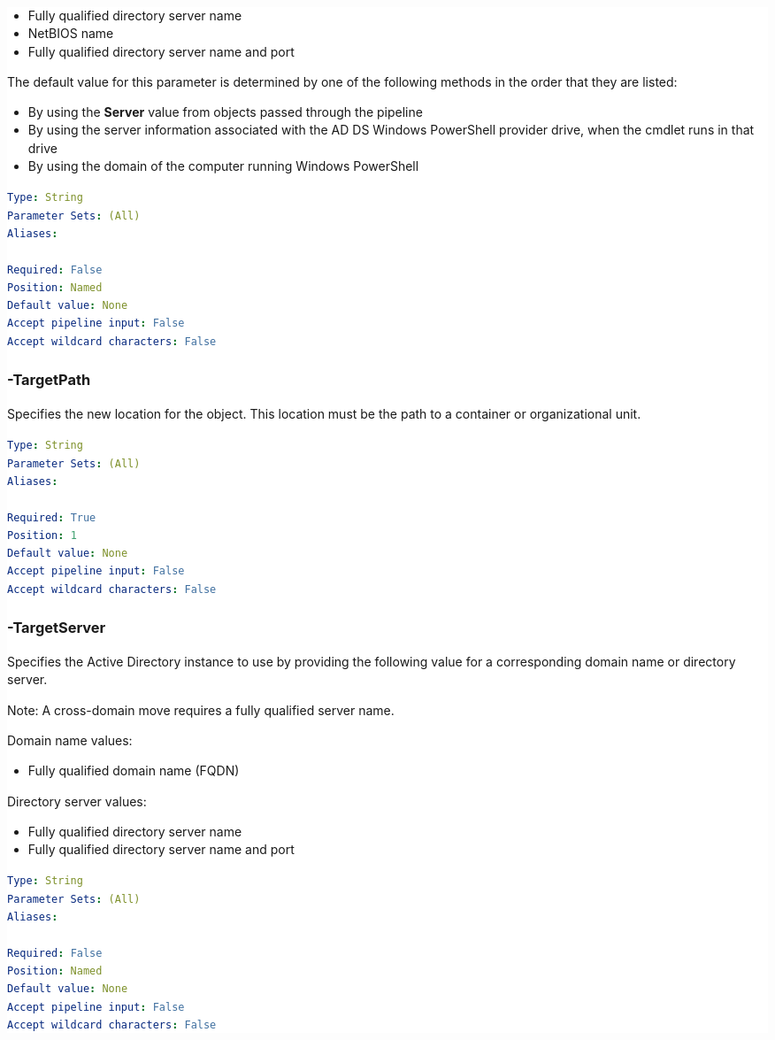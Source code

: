 - Fully qualified directory server name
- NetBIOS name
- Fully qualified directory server name and port

The default value for this parameter is determined by one of the following methods in the order that they are listed:

- By using the **Server** value from objects passed through the pipeline
- By using the server information associated with the AD DS Windows PowerShell provider drive, when the cmdlet runs in that drive
- By using the domain of the computer running Windows PowerShell

```yaml
Type: String
Parameter Sets: (All)
Aliases: 

Required: False
Position: Named
Default value: None
Accept pipeline input: False
Accept wildcard characters: False
```

### -TargetPath
Specifies the new location for the object.
This location must be the path to a container or organizational unit.

```yaml
Type: String
Parameter Sets: (All)
Aliases: 

Required: True
Position: 1
Default value: None
Accept pipeline input: False
Accept wildcard characters: False
```

### -TargetServer
Specifies the Active Directory instance to use by providing the following value for a corresponding domain name or directory server.

Note: A cross-domain move requires a fully qualified server name.

Domain name values:

- Fully qualified domain name (FQDN)

Directory server values:

- Fully qualified directory server name
- Fully qualified directory server name and port

```yaml
Type: String
Parameter Sets: (All)
Aliases: 

Required: False
Position: Named
Default value: None
Accept pipeline input: False
Accept wildcard characters: False
```
